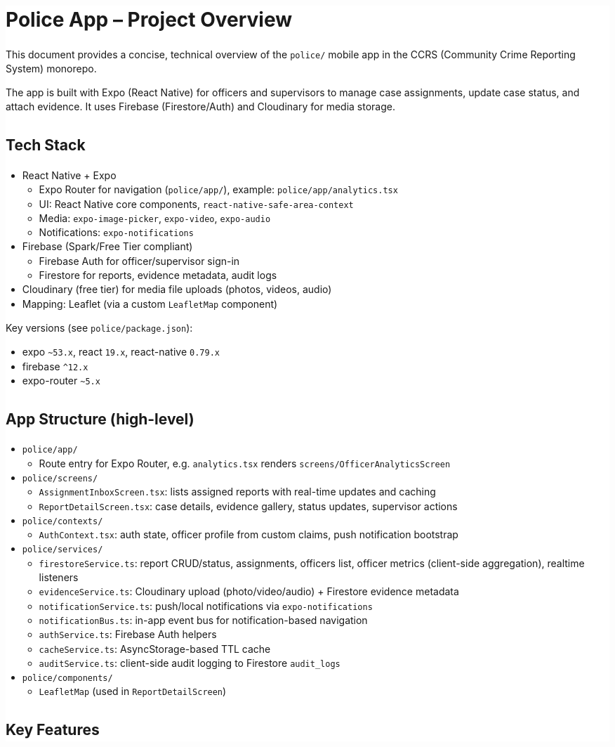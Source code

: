 # Police App – Project Overview

This document provides a concise, technical overview of the `police/` mobile app in the CCRS (Community Crime Reporting System) monorepo.

The app is built with Expo (React Native) for officers and supervisors to manage case assignments, update case status, and attach evidence. It uses Firebase (Firestore/Auth) and Cloudinary for media storage.


## Tech Stack

- React Native + Expo
  - Expo Router for navigation (`police/app/`), example: `police/app/analytics.tsx`
  - UI: React Native core components, `react-native-safe-area-context`
  - Media: `expo-image-picker`, `expo-video`, `expo-audio`
  - Notifications: `expo-notifications`
- Firebase (Spark/Free Tier compliant)
  - Firebase Auth for officer/supervisor sign-in
  - Firestore for reports, evidence metadata, audit logs
- Cloudinary (free tier) for media file uploads (photos, videos, audio)
- Mapping: Leaflet (via a custom `LeafletMap` component)

Key versions (see `police/package.json`):
- expo `~53.x`, react `19.x`, react-native `0.79.x`
- firebase `^12.x`
- expo-router `~5.x`


## App Structure (high-level)

- `police/app/`
  - Route entry for Expo Router, e.g. `analytics.tsx` renders `screens/OfficerAnalyticsScreen`
- `police/screens/`
  - `AssignmentInboxScreen.tsx`: lists assigned reports with real-time updates and caching
  - `ReportDetailScreen.tsx`: case details, evidence gallery, status updates, supervisor actions
- `police/contexts/`
  - `AuthContext.tsx`: auth state, officer profile from custom claims, push notification bootstrap
- `police/services/`
  - `firestoreService.ts`: report CRUD/status, assignments, officers list, officer metrics (client-side aggregation), realtime listeners
  - `evidenceService.ts`: Cloudinary upload (photo/video/audio) + Firestore evidence metadata
  - `notificationService.ts`: push/local notifications via `expo-notifications`
  - `notificationBus.ts`: in-app event bus for notification-based navigation
  - `authService.ts`: Firebase Auth helpers
  - `cacheService.ts`: AsyncStorage-based TTL cache
  - `auditService.ts`: client-side audit logging to Firestore `audit_logs`
- `police/components/`
  - `LeafletMap` (used in `ReportDetailScreen`)


## Key Features
